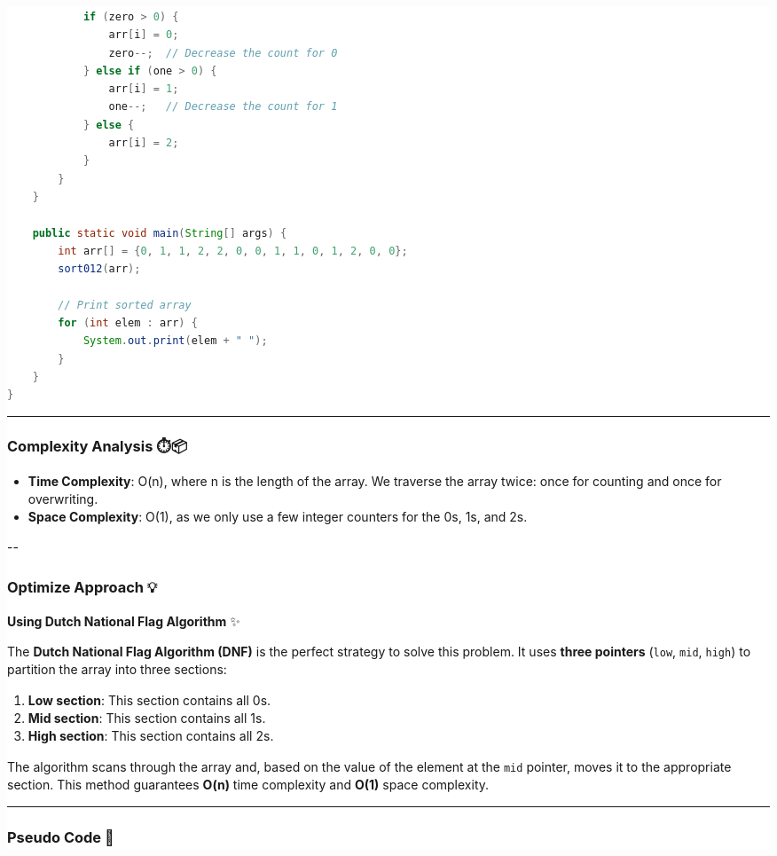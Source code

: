 ```java
            if (zero > 0) {
                arr[i] = 0;
                zero--;  // Decrease the count for 0
            } else if (one > 0) {
                arr[i] = 1;
                one--;   // Decrease the count for 1
            } else {
                arr[i] = 2;
            }
        }
    }

    public static void main(String[] args) {
        int arr[] = {0, 1, 1, 2, 2, 0, 0, 1, 1, 0, 1, 2, 0, 0};
        sort012(arr);

        // Print sorted array
        for (int elem : arr) {
            System.out.print(elem + " ");
        }
    }
}
```

---


### **Complexity Analysis** ⏱️📦

- **Time Complexity**: O(n), where n is the length of the array. We traverse the array twice: once for counting and once for overwriting.
- **Space Complexity**: O(1), as we only use a few integer counters for the 0s, 1s, and 2s.

--



### **Optimize Approach** 💡

 **Using Dutch National Flag Algorithm** ✨

The **Dutch National Flag Algorithm (DNF)** is the perfect strategy to solve this problem. It uses **three pointers** (`low`, `mid`, `high`) to partition the array into three sections:

1. **Low section**: This section contains all 0s.
2. **Mid section**: This section contains all 1s.
3. **High section**: This section contains all 2s.

The algorithm scans through the array and, based on the value of the element at the `mid` pointer, moves it to the appropriate section. This method guarantees **O(n)** time complexity and **O(1)** space complexity.

---

### **Pseudo Code** 📝
